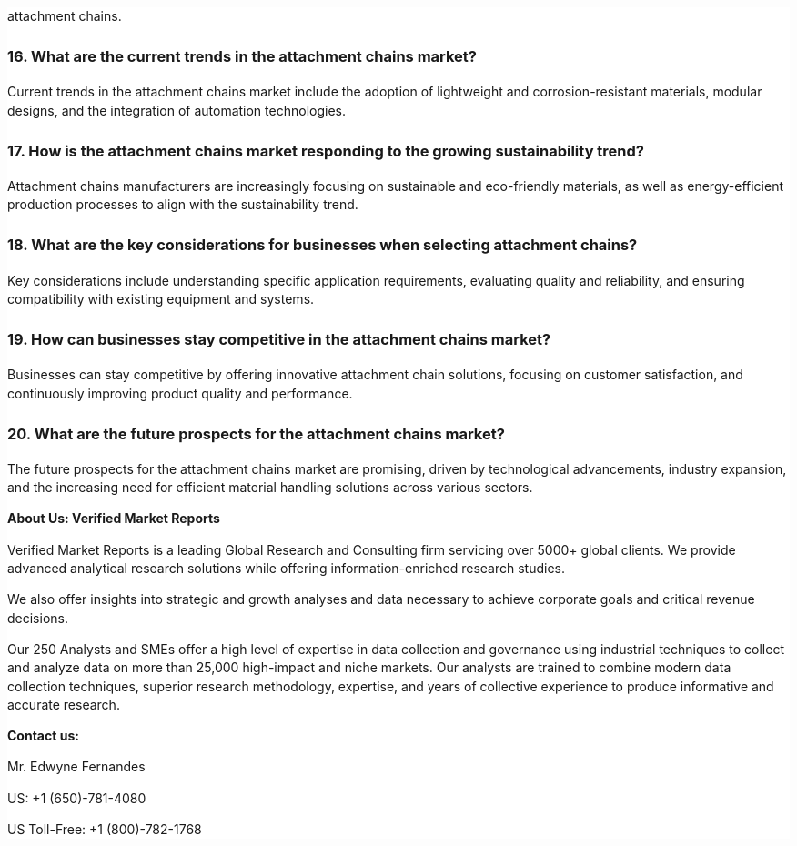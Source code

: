 attachment chains.</p><h3>16. What are the current trends in the attachment chains market?</h3><p>Current trends in the attachment chains market include the adoption of lightweight and corrosion-resistant materials, modular designs, and the integration of automation technologies.</p><h3>17. How is the attachment chains market responding to the growing sustainability trend?</h3><p>Attachment chains manufacturers are increasingly focusing on sustainable and eco-friendly materials, as well as energy-efficient production processes to align with the sustainability trend.</p><h3>18. What are the key considerations for businesses when selecting attachment chains?</h3><p>Key considerations include understanding specific application requirements, evaluating quality and reliability, and ensuring compatibility with existing equipment and systems.</p><h3>19. How can businesses stay competitive in the attachment chains market?</h3><p>Businesses can stay competitive by offering innovative attachment chain solutions, focusing on customer satisfaction, and continuously improving product quality and performance.</p><h3>20. What are the future prospects for the attachment chains market?</h3><p>The future prospects for the attachment chains market are promising, driven by technological advancements, industry expansion, and the increasing need for efficient material handling solutions across various sectors.</p></body></html></h3><p id="" class=""><strong>About Us: Verified Market Reports</strong></p><p id="" class="">Verified Market Reports is a leading Global Research and Consulting firm servicing over 5000+ global clients. We provide advanced analytical research solutions while offering information-enriched research studies.</p><p id="" class="">We also offer insights into strategic and growth analyses and data necessary to achieve corporate goals and critical revenue decisions.</p><p id="" class="">Our 250 Analysts and SMEs offer a high level of expertise in data collection and governance using industrial techniques to collect and analyze data on more than 25,000 high-impact and niche markets. Our analysts are trained to combine modern data collection techniques, superior research methodology, expertise, and years of collective experience to produce informative and accurate research.</p><p id="" class=""><strong>Contact us:</strong></p><p id="" class="">Mr. Edwyne Fernandes</p><p id="" class="">US: +1 (650)-781-4080</p><p id="" class="">US Toll-Free: +1 (800)-782-1768</p>
